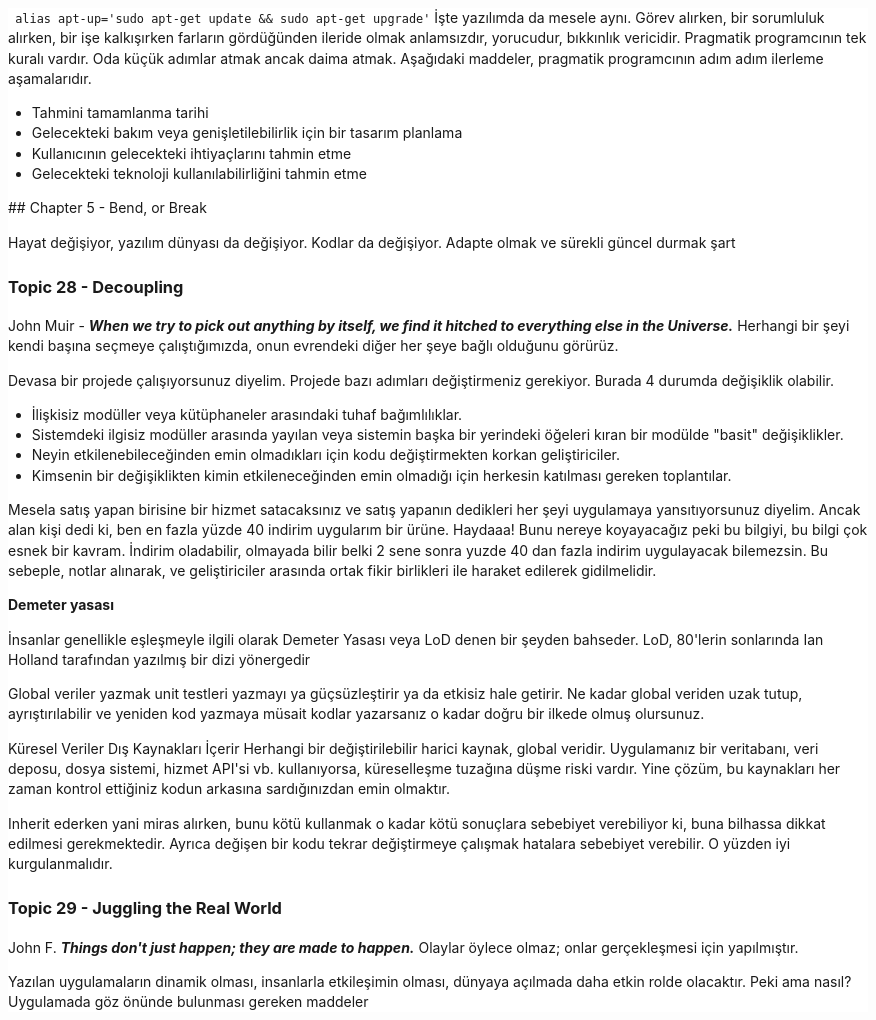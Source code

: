 ``` alias apt-up='sudo apt-get update && sudo apt-get upgrade'```
İşte yazılımda da mesele aynı. Görev alırken, bir sorumluluk alırken, bir işe kalkışırken farların gördüğünden ileride olmak anlamsızdır, yorucudur, bıkkınlık vericidir. Pragmatik programcının tek kuralı vardır. Oda küçük adımlar atmak ancak daima atmak. Aşağıdaki maddeler, pragmatik programcının adım adım ilerleme aşamalarıdır.

* Tahmini tamamlanma tarihi
* Gelecekteki bakım veya genişletilebilirlik için bir tasarım planlama
* Kullanıcının gelecekteki ihtiyaçlarını tahmin etme
* Gelecekteki teknoloji kullanılabilirliğini tahmin etme

## Chapter 5 - Bend, or Break

Hayat değişiyor, yazılım dünyası da değişiyor. Kodlar da değişiyor. Adapte olmak ve sürekli güncel durmak şart

### Topic 28 - Decoupling

John Muir - ***When we try to pick out anything by itself, we find it hitched to everything else in the Universe.*** Herhangi bir şeyi kendi başına seçmeye çalıştığımızda, onun evrendeki diğer her şeye bağlı olduğunu görürüz.

Devasa bir projede çalışıyorsunuz diyelim. Projede bazı adımları değiştirmeniz gerekiyor. Burada 4 durumda değişiklik olabilir.

* İlişkisiz modüller veya kütüphaneler arasındaki tuhaf bağımlılıklar.
* Sistemdeki ilgisiz modüller arasında yayılan veya sistemin başka bir yerindeki öğeleri kıran bir modülde "basit" değişiklikler.
* Neyin etkilenebileceğinden emin olmadıkları için kodu değiştirmekten korkan geliştiriciler.
* Kimsenin bir değişiklikten kimin etkileneceğinden emin olmadığı için herkesin katılması gereken toplantılar.

Mesela satış yapan birisine bir hizmet satacaksınız ve satış yapanın dedikleri her şeyi uygulamaya yansıtıyorsunuz diyelim. Ancak alan kişi dedi ki, ben en fazla yüzde 40 indirim uygularım bir ürüne. Haydaaa! Bunu nereye koyayacağız peki bu bilgiyi, bu bilgi çok esnek bir kavram. İndirim oladabilir, olmayada bilir belki 2 sene sonra yuzde 40 dan fazla indirim uygulayacak bilemezsin. Bu sebeple, notlar alınarak, ve geliştiriciler arasında ortak fikir birlikleri ile haraket edilerek gidilmelidir.

**Demeter yasası**

İnsanlar genellikle eşleşmeyle ilgili olarak Demeter Yasası veya LoD denen bir şeyden bahseder. LoD, 80'lerin sonlarında Ian Holland tarafından yazılmış bir dizi yönergedir


Global veriler yazmak unit testleri yazmayı ya güçsüzleştirir ya da etkisiz hale getirir. Ne kadar global veriden uzak tutup, ayrıştırılabilir ve yeniden kod yazmaya müsait kodlar yazarsanız o kadar doğru bir ilkede olmuş olursunuz.

Küresel Veriler Dış Kaynakları İçerir
Herhangi bir değiştirilebilir harici kaynak, global veridir. Uygulamanız bir veritabanı, veri deposu, dosya sistemi, hizmet API'si vb. kullanıyorsa, küreselleşme tuzağına düşme riski vardır. Yine çözüm, bu kaynakları her zaman kontrol ettiğiniz kodun arkasına sardığınızdan emin olmaktır.

Inherit ederken yani miras alırken, bunu kötü kullanmak o kadar kötü sonuçlara sebebiyet verebiliyor ki, buna bilhassa dikkat edilmesi gerekmektedir. Ayrıca değişen bir kodu tekrar değiştirmeye çalışmak hatalara sebebiyet verebilir. O yüzden iyi kurgulanmalıdır.

### Topic 29 - Juggling the Real World

John F. ***Things don't just happen; they are made to happen.*** Olaylar öylece olmaz; onlar gerçekleşmesi için yapılmıştır.

Yazılan uygulamaların dinamik olması, insanlarla etkileşimin olması, dünyaya açılmada daha etkin rolde olacaktır. Peki ama nasıl? Uygulamada göz önünde bulunması gereken maddeler
```